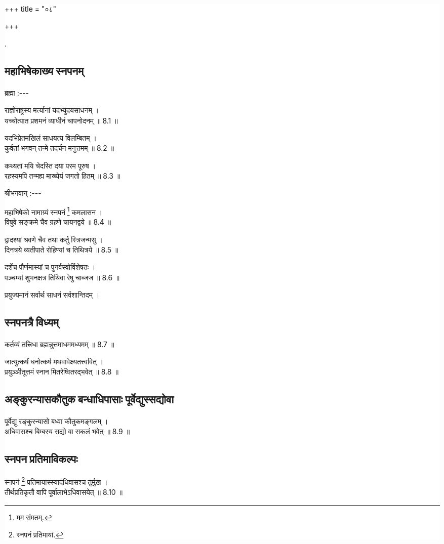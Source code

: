 +++
title = "०८"

+++

 

            



.



## महाभिषेकाख्य स्नपनम्

ब्रह्मा :---

राज्ञोराष्ट्रस्य मर्त्यानां यदभ्युदयसाधनम् ।  
यच्चोत्पात प्रशमनं व्याधीनं चापनोदनम् ॥ 8.1 ॥

यदभिप्रेतमखिलं साधयत्य विलम्बितम् ।  
कुर्वतां भगवन् तन्मे तदर्चन मनुत्तमम् ॥ 8.2 ॥

कथ्यतां मयि चेदस्ति दया परम पूरुष ।  
रहस्यमपि तन्मह्य माख्येयं जगतो हितम् ॥ 8.3 ॥

श्रीभगवान् :---

महाभिषेको नामाग्र्यं स्नपनं [^1] कमलासन ।  
विषुवे सङ्क्रमे चैव ग्रहणे चायनद्वये ॥ 8.4 ॥


[^1]: मम संमतम्.


द्वादश्यां श्रवणे चैव तथा कर्तु स्त्रिजन्मसु ।  
दिनत्रये व्यतीपाते रोहिण्यां च तिथित्रये ॥ 8.5 ॥

दर्शेच पौर्णमास्यां च पुनर्वस्वोर्विशेषतः ।  
पञ्चम्यां शुभनक्षत्र तिथिवा रेषु चाब्जज ॥ 8.6 ॥

प्रयुज्यमानं सर्वार्थ साधनं सर्वशान्तिदम् ।  
## स्नपनत्रै विध्यम् 

कर्तव्यं तत्त्रिधा ब्रह्मन्नुत्तमाधममध्यमम् ॥ 8.7 ॥

जात्युत्कर्षं धनोत्कर्ष मथवावेक्ष्यतत्त्ववित् ।  
प्रयुञ्ञीतूत्तमं स्नान मितरेष्वितरद्भवेत् ॥ 8.8 ॥

## अङ्कुरन्यासकौतुक बन्धाधिपासाः पूर्वेद्युस्सद्योवा

पूर्वेद्यु रङ्कुरन्यासो बध्वा कौतुकमङ्गलम् ।  
अधिवासश्च बिम्बस्य सद्यो वा सकलं भवेत् ॥ 8.9 ॥

## स्नपन प्रतिमाविकल्पः

स्नपनं [^2] प्रतिमायास्स्यादधिवासश्च तुर्मुख ।  
तीर्थप्रतिकृतौ वापि पूर्वालाभेऽधिवासयेत् ॥ 8.10 ॥


[^2]: स्नपनं प्रतिमायां.
[^3]: वेदिरो परि चाधारा कुल्यामा.
[^4]: "एकबेरे" इतीदमर्धं क्वचिन्न
[^5]: तोरणानि.
[^6]: मण्डपस्थाने.
[^7]: स्थले.
[^8]: रालिपै.
[^9]: यामं विस्तारं.
[^10]: भावयेत्.
[^11]: प्रत्यस्य वीधिकासु.
[^12]: इन्द्रंनत्वेतिमन्त्रेण.
[^13]: धान्यपीठे.
[^14]: नवानामपि.
[^15]: न्यधिपासयेत्.
[^16]: ह्वय.
[^17]: "सर्पिषा" इत्यतः पूर्नं. "आह्वानविद्यया" इत्यतः अनन्तरं केषु चित्कोशेषु अधिकपाठतया श्लोकद्वयं दृश्यते. तत्र तस्य सङ्गतिं प्रामाणिका विभानयस्तु. यथा---अस्थिरत्नं सिरा तन्तुर्मांसं मृत्स्ना प्रकीर्तितम् । शोणइतं कर्तमृद्भस्तु जलं मेदस्तथैन च ॥ कूर्चं वै शुक्लमित्युक्तं चर्मणाम्बरवेष्टनम् . तत्तत्प्रतिकृतिर्जीनः क्रमादेनं स्मरेद्बुधः ॥---इति,
[^18]: रस्त्र.
[^19]: ये तु.
[^20]: पदे.
[^21]: सर्वान् शरावेणापि.
[^22]: शुभे
[^23]: "आचरेत्"॥ इत्यनन्तरं. "सप्तधातूनि देहानां कुम्भेषु कल शेषुच । सर्वतस्संस्मरेद्भ्रह्मन्नाचार्यस्तदनु प्रभोः" इतीदंपद्यंक्वचित्. कोशे परं वर्तते ॥ 
[^24]: धूपयेत्पुनः.
[^25]: देशिकःक्रमात्
[^26]: तद्धस्ते.
[^27]: शुद्धैः.
[^28]: कषायौरभिषेचयेत्.
[^29]: त्वं विष्णुरिति.
[^30]: घृतनत्येति.
[^31]: स्नानैः.
[^32]: मुत्तरेषु.
[^33]: फलं पुष्पं च.
[^34]: घटाप्लवे.
[^35]: `शुद्धोदक' इत्यर्धक्वचिन्नास्ति.
[^36]: त्रीण्येन.
[^37]: परमं.
[^38]: च.
[^39]: द्यानु.
[^40]: वित्तविसर्जनम्.
[^41]: पर्णंच.
[^42]: फलेषु पक्वमेष्वेम्.
[^43]: चन्दनस्य च.
[^44]: विकङ्कताः
[^45]: फलं तथा.
[^46]: चन्दनं कुष्ठकुङ्कुनुम्. कुङ्कुमौ.
[^47]: स्समम्.
[^48]: बिम्बमन्त्रो.
[^49]: दध्नो.
[^50]: तत्समं.
[^51]: तादृगेव.
[^52]: प्रस्थमानेन.
[^53]: स्तत्कृते.
[^54]: धार्यताम्.
[^55]: वेदिकाः.
[^56]: पञ्चाशतमथैकेन कलशानां विनिक्षिपेत्.
[^57]: गुडशब्दे डकारस्थाने. `ळ' इति प्रतिवापः प्राचीनकोशेषु दृश्यते.
[^58]: क्कुण्डाम्बु. कुसुम.
[^59]: धार्यताम्.
[^60]: चम्पकं चेति.
[^61]: पुष्पकुम्भे.
[^62]: अत्र.
[^63]: स्नायाद्देवम्.
[^64]: गन्धोदकेषु सर्वत्र.
[^65]: तमं तु.
[^66]: प्रोक्तम्.
[^67]: विद्धि.
[^68]: मनुष्येषु.
[^69]: पुनः.
[^70]: मुदक्पुनः.
[^71]: पूर्वसद्भवेत्.
[^72]: त्कलशैरन्यदीर्यते.
[^73]: दिक्षुचैको दिक्षुचैव.
[^74]: तु.
[^75]: पाद्यद्रव्यादिभिः.
[^76]: `प्रागादि' इत्यर्धं क्वचिन्न.
[^77]: पूर्वादिषु.
[^78]: कलशैः.
[^79]: पूरितैः.